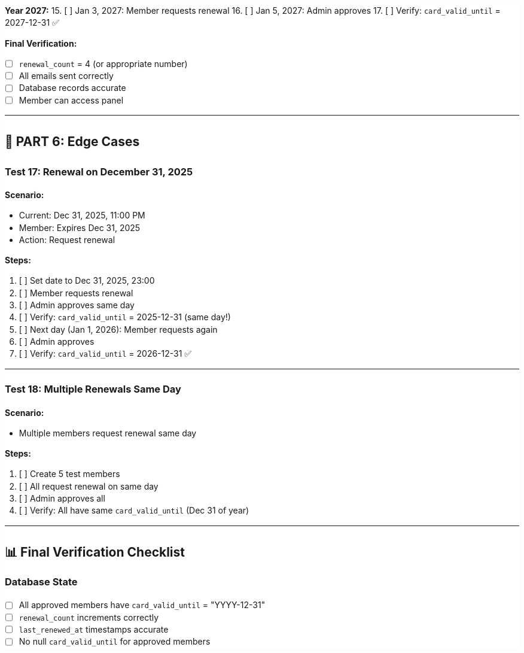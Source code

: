 **Year 2027:**
15. [ ] Jan 3, 2027: Member requests renewal
16. [ ] Jan 5, 2027: Admin approves
17. [ ] Verify: `card_valid_until` = 2027-12-31 ✅

**Final Verification:**
- [ ] `renewal_count` = 4 (or appropriate number)
- [ ] All emails sent correctly
- [ ] Database records accurate
- [ ] Member can access panel

---

## 🧪 PART 6: Edge Cases

### Test 17: Renewal on December 31, 2025

**Scenario:**
- Current: Dec 31, 2025, 11:00 PM
- Member: Expires Dec 31, 2025
- Action: Request renewal

**Steps:**
1. [ ] Set date to Dec 31, 2025, 23:00
2. [ ] Member requests renewal
3. [ ] Admin approves same day
4. [ ] Verify: `card_valid_until` = 2025-12-31 (same day!)
5. [ ] Next day (Jan 1, 2026): Member requests again
6. [ ] Admin approves
7. [ ] Verify: `card_valid_until` = 2026-12-31 ✅

---

### Test 18: Multiple Renewals Same Day

**Scenario:**
- Multiple members request renewal same day

**Steps:**
1. [ ] Create 5 test members
2. [ ] All request renewal on same day
3. [ ] Admin approves all
4. [ ] Verify: All have same `card_valid_until` (Dec 31 of year)

---

## 📊 Final Verification Checklist

### Database State
- [ ] All approved members have `card_valid_until` = "YYYY-12-31"
- [ ] `renewal_count` increments correctly
- [ ] `last_renewed_at` timestamps accurate
- [ ] No null `card_valid_until` for approved members
